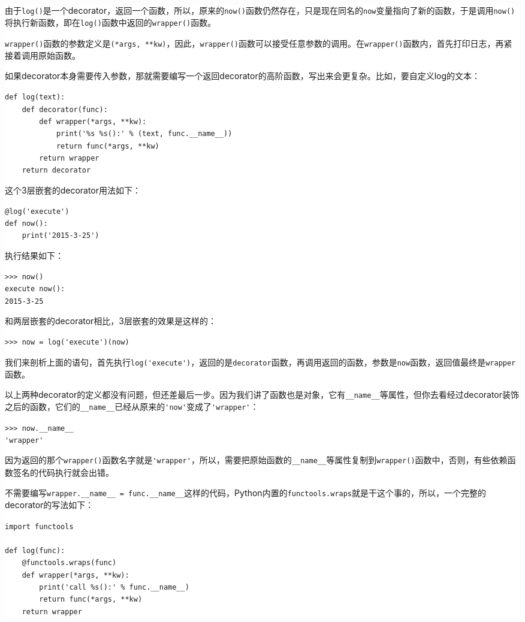 由于`log()`是一个decorator，返回一个函数，所以，原来的`now()`函数仍然存在，只是现在同名的`now`变量指向了新的函数，于是调用`now()`将执行新函数，即在`log()`函数中返回的`wrapper()`函数。

`wrapper()`函数的参数定义是`(*args, **kw)`，因此，`wrapper()`函数可以接受任意参数的调用。在`wrapper()`函数内，首先打印日志，再紧接着调用原始函数。

如果decorator本身需要传入参数，那就需要编写一个返回decorator的高阶函数，写出来会更复杂。比如，要自定义log的文本：

```
def log(text):
    def decorator(func):
        def wrapper(*args, **kw):
            print('%s %s():' % (text, func.__name__))
            return func(*args, **kw)
        return wrapper
    return decorator
```

这个3层嵌套的decorator用法如下：

```
@log('execute')
def now():
    print('2015-3-25')
```

执行结果如下：

```
>>> now()
execute now():
2015-3-25
```

和两层嵌套的decorator相比，3层嵌套的效果是这样的：

```
>>> now = log('execute')(now)
```

我们来剖析上面的语句，首先执行`log('execute')`，返回的是`decorator`函数，再调用返回的函数，参数是`now`函数，返回值最终是`wrapper`函数。

以上两种decorator的定义都没有问题，但还差最后一步。因为我们讲了函数也是对象，它有`__name__`等属性，但你去看经过decorator装饰之后的函数，它们的`__name__`已经从原来的`'now'`变成了`'wrapper'`：

```
>>> now.__name__
'wrapper'
```

因为返回的那个`wrapper()`函数名字就是`'wrapper'`，所以，需要把原始函数的`__name__`等属性复制到`wrapper()`函数中，否则，有些依赖函数签名的代码执行就会出错。

不需要编写`wrapper.__name__ = func.__name__`这样的代码，Python内置的`functools.wraps`就是干这个事的，所以，一个完整的decorator的写法如下：

```
import functools

def log(func):
    @functools.wraps(func)
    def wrapper(*args, **kw):
        print('call %s():' % func.__name__)
        return func(*args, **kw)
    return wrapper
```
